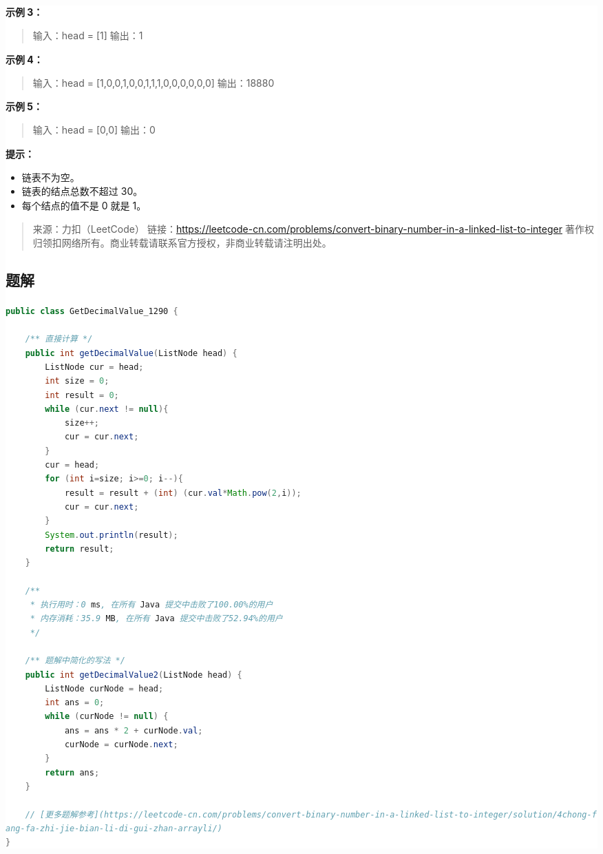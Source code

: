 **示例 3：**

> 输入：head = [1]
> 输出：1

**示例 4：**

> 输入：head = [1,0,0,1,0,0,1,1,1,0,0,0,0,0,0]
> 输出：18880

**示例 5：**

> 输入：head = [0,0]
> 输出：0

**提示：**

- 链表不为空。
- 链表的结点总数不超过 30。
- 每个结点的值不是 0 就是 1。



> 来源：力扣（LeetCode）
> 链接：https://leetcode-cn.com/problems/convert-binary-number-in-a-linked-list-to-integer
> 著作权归领扣网络所有。商业转载请联系官方授权，非商业转载请注明出处。

## 题解
```java
public class GetDecimalValue_1290 {

    /** 直接计算 */
    public int getDecimalValue(ListNode head) {
        ListNode cur = head;
        int size = 0;
        int result = 0;
        while (cur.next != null){
            size++;
            cur = cur.next;
        }
        cur = head;
        for (int i=size; i>=0; i--){
            result = result + (int) (cur.val*Math.pow(2,i));
            cur = cur.next;
        }
        System.out.println(result);
        return result;
    }

    /**
     * 执行用时：0 ms, 在所有 Java 提交中击败了100.00%的用户
     * 内存消耗：35.9 MB, 在所有 Java 提交中击败了52.94%的用户
     */

    /** 题解中简化的写法 */
    public int getDecimalValue2(ListNode head) {
        ListNode curNode = head;
        int ans = 0;
        while (curNode != null) {
            ans = ans * 2 + curNode.val;
            curNode = curNode.next;
        }
        return ans;
    }

    // [更多题解参考](https://leetcode-cn.com/problems/convert-binary-number-in-a-linked-list-to-integer/solution/4chong-fang-fa-zhi-jie-bian-li-di-gui-zhan-arrayli/)
}
```